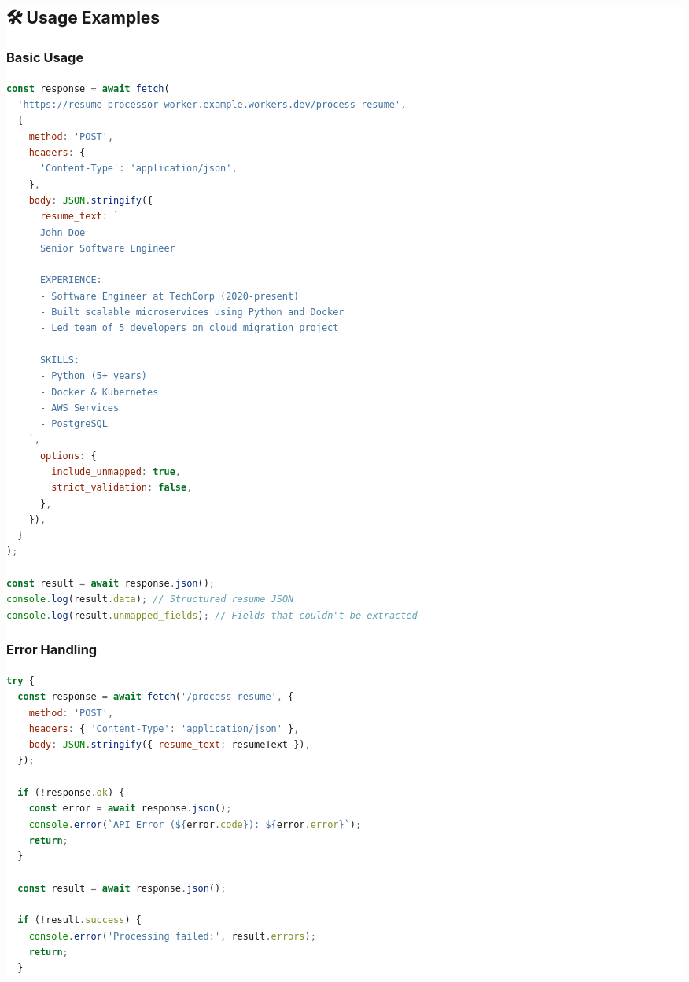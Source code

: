 ## 🛠️ Usage Examples

### Basic Usage

```javascript
const response = await fetch(
  'https://resume-processor-worker.example.workers.dev/process-resume',
  {
    method: 'POST',
    headers: {
      'Content-Type': 'application/json',
    },
    body: JSON.stringify({
      resume_text: `
      John Doe
      Senior Software Engineer
      
      EXPERIENCE:
      - Software Engineer at TechCorp (2020-present)
      - Built scalable microservices using Python and Docker
      - Led team of 5 developers on cloud migration project
      
      SKILLS:
      - Python (5+ years)
      - Docker & Kubernetes
      - AWS Services
      - PostgreSQL
    `,
      options: {
        include_unmapped: true,
        strict_validation: false,
      },
    }),
  }
);

const result = await response.json();
console.log(result.data); // Structured resume JSON
console.log(result.unmapped_fields); // Fields that couldn't be extracted
```

### Error Handling

```javascript
try {
  const response = await fetch('/process-resume', {
    method: 'POST',
    headers: { 'Content-Type': 'application/json' },
    body: JSON.stringify({ resume_text: resumeText }),
  });

  if (!response.ok) {
    const error = await response.json();
    console.error(`API Error (${error.code}): ${error.error}`);
    return;
  }

  const result = await response.json();

  if (!result.success) {
    console.error('Processing failed:', result.errors);
    return;
  }
```